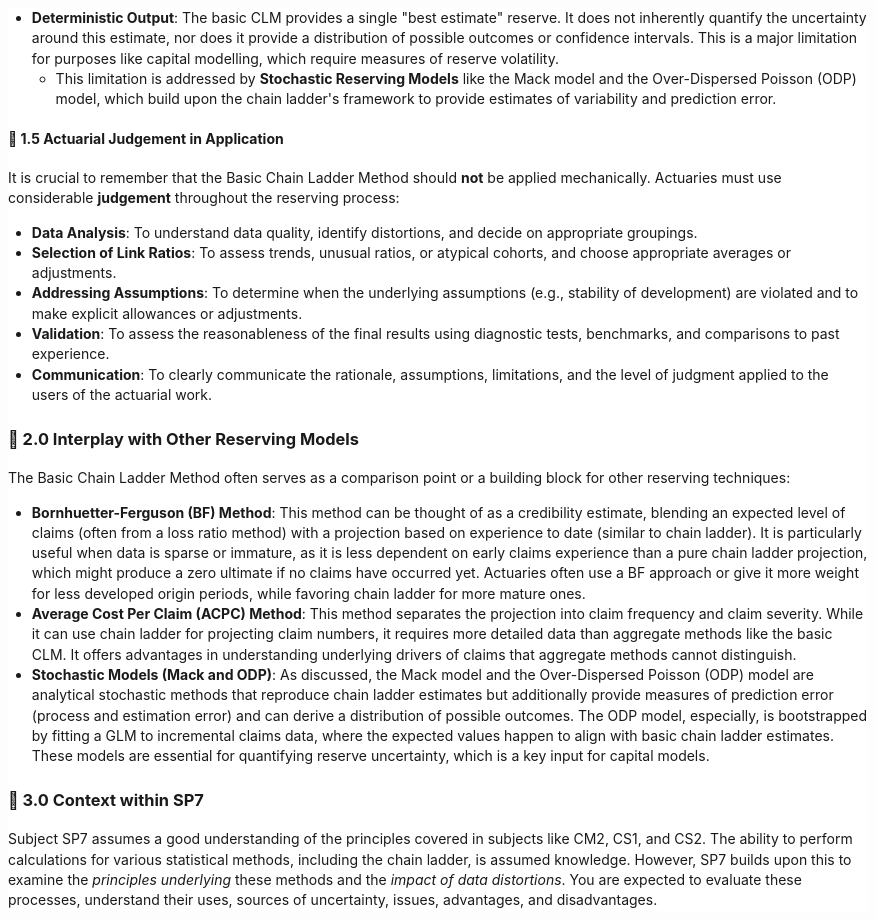 * **Deterministic Output**: The basic CLM provides a single "best estimate" reserve. It does not inherently quantify the uncertainty around this estimate, nor does it provide a distribution of possible outcomes or confidence intervals. This is a major limitation for purposes like capital modelling, which require measures of reserve volatility.  
  * This limitation is addressed by **Stochastic Reserving Models** like the Mack model and the Over-Dispersed Poisson (ODP) model, which build upon the chain ladder's framework to provide estimates of variability and prediction error.

#### **🔸 1.5 Actuarial Judgement in Application**

It is crucial to remember that the Basic Chain Ladder Method should **not** be applied mechanically. Actuaries must use considerable **judgement** throughout the reserving process:

* **Data Analysis**: To understand data quality, identify distortions, and decide on appropriate groupings.  
* **Selection of Link Ratios**: To assess trends, unusual ratios, or atypical cohorts, and choose appropriate averages or adjustments.  
* **Addressing Assumptions**: To determine when the underlying assumptions (e.g., stability of development) are violated and to make explicit allowances or adjustments.  
* **Validation**: To assess the reasonableness of the final results using diagnostic tests, benchmarks, and comparisons to past experience.  
* **Communication**: To clearly communicate the rationale, assumptions, limitations, and the level of judgment applied to the users of the actuarial work.

### **🔹 2.0 Interplay with Other Reserving Models**

The Basic Chain Ladder Method often serves as a comparison point or a building block for other reserving techniques:

* **Bornhuetter-Ferguson (BF) Method**: This method can be thought of as a credibility estimate, blending an expected level of claims (often from a loss ratio method) with a projection based on experience to date (similar to chain ladder). It is particularly useful when data is sparse or immature, as it is less dependent on early claims experience than a pure chain ladder projection, which might produce a zero ultimate if no claims have occurred yet. Actuaries often use a BF approach or give it more weight for less developed origin periods, while favoring chain ladder for more mature ones.  
* **Average Cost Per Claim (ACPC) Method**: This method separates the projection into claim frequency and claim severity. While it can use chain ladder for projecting claim numbers, it requires more detailed data than aggregate methods like the basic CLM. It offers advantages in understanding underlying drivers of claims that aggregate methods cannot distinguish.  
* **Stochastic Models (Mack and ODP)**: As discussed, the Mack model and the Over-Dispersed Poisson (ODP) model are analytical stochastic methods that reproduce chain ladder estimates but additionally provide measures of prediction error (process and estimation error) and can derive a distribution of possible outcomes. The ODP model, especially, is bootstrapped by fitting a GLM to incremental claims data, where the expected values happen to align with basic chain ladder estimates. These models are essential for quantifying reserve uncertainty, which is a key input for capital models.

### **🔹 3.0 Context within SP7**

Subject SP7 assumes a good understanding of the principles covered in subjects like CM2, CS1, and CS2. The ability to perform calculations for various statistical methods, including the chain ladder, is assumed knowledge. However, SP7 builds upon this to examine the *principles underlying* these methods and the *impact of data distortions*. You are expected to evaluate these processes, understand their uses, sources of uncertainty, issues, advantages, and disadvantages.

